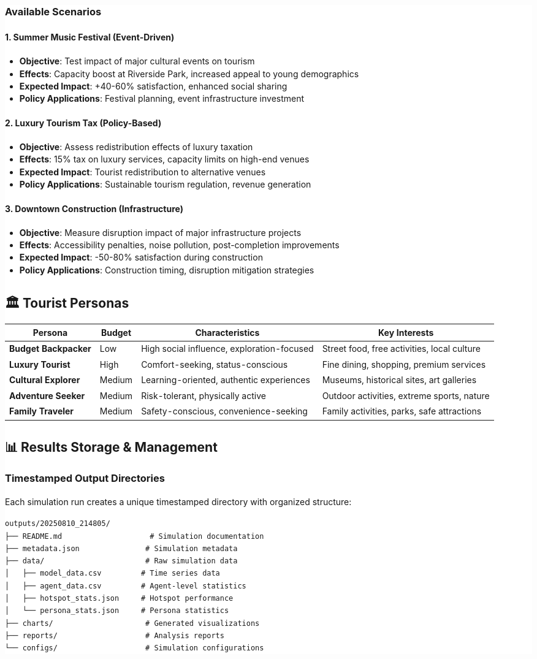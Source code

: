 ### Available Scenarios

#### 1. **Summer Music Festival** (Event-Driven)
- **Objective**: Test impact of major cultural events on tourism
- **Effects**: Capacity boost at Riverside Park, increased appeal to young demographics
- **Expected Impact**: +40-60% satisfaction, enhanced social sharing
- **Policy Applications**: Festival planning, event infrastructure investment

#### 2. **Luxury Tourism Tax** (Policy-Based)
- **Objective**: Assess redistribution effects of luxury taxation
- **Effects**: 15% tax on luxury services, capacity limits on high-end venues
- **Expected Impact**: Tourist redistribution to alternative venues
- **Policy Applications**: Sustainable tourism regulation, revenue generation

#### 3. **Downtown Construction** (Infrastructure)
- **Objective**: Measure disruption impact of major infrastructure projects
- **Effects**: Accessibility penalties, noise pollution, post-completion improvements
- **Expected Impact**: -50-80% satisfaction during construction
- **Policy Applications**: Construction timing, disruption mitigation strategies

## 🏛️ Tourist Personas

| Persona | Budget | Characteristics | Key Interests |
|---------|--------|-----------------|---------------|
| **Budget Backpacker** | Low | High social influence, exploration-focused | Street food, free activities, local culture |
| **Luxury Tourist** | High | Comfort-seeking, status-conscious | Fine dining, shopping, premium services |
| **Cultural Explorer** | Medium | Learning-oriented, authentic experiences | Museums, historical sites, art galleries |
| **Adventure Seeker** | Medium | Risk-tolerant, physically active | Outdoor activities, extreme sports, nature |
| **Family Traveler** | Medium | Safety-conscious, convenience-seeking | Family activities, parks, safe attractions |

## 📊 Results Storage & Management

### Timestamped Output Directories
Each simulation run creates a unique timestamped directory with organized structure:

```
outputs/20250810_214805/
├── README.md                    # Simulation documentation
├── metadata.json               # Simulation metadata
├── data/                       # Raw simulation data
│   ├── model_data.csv         # Time series data
│   ├── agent_data.csv         # Agent-level statistics
│   ├── hotspot_stats.json     # Hotspot performance
│   └── persona_stats.json     # Persona statistics
├── charts/                     # Generated visualizations
├── reports/                    # Analysis reports
└── configs/                    # Simulation configurations
```
